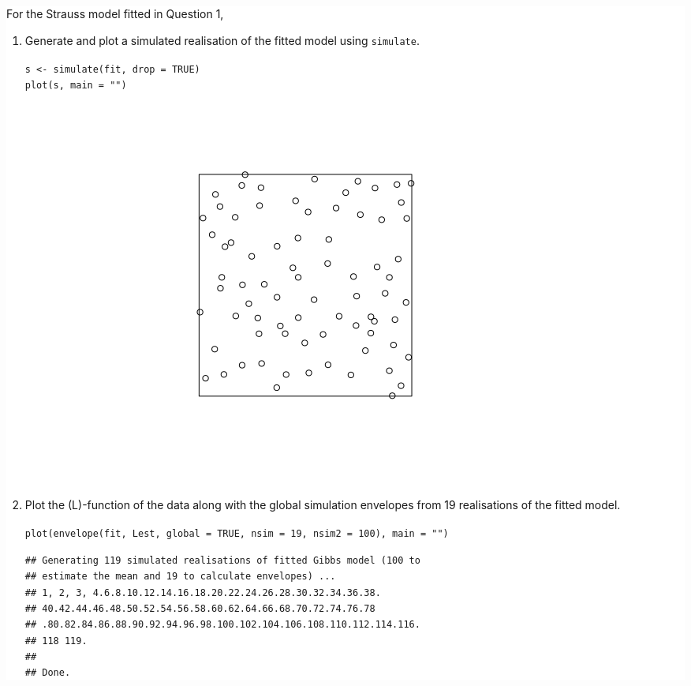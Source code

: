 For the Strauss model fitted in Question 1,

1.  Generate and plot a simulated realisation of the fitted model using `simulate`.

    ``` {.r}
    s <- simulate(fit, drop = TRUE)
    plot(s, main = "")
    ```

    ![](solution10_files/figure-markdown_github/unnamed-chunk-19-1.png)

2.  Plot the \(L\)-function of the data along with the global simulation envelopes from 19 realisations of the fitted model.

    ``` {.r}
    plot(envelope(fit, Lest, global = TRUE, nsim = 19, nsim2 = 100), main = "")
    ```

        ## Generating 119 simulated realisations of fitted Gibbs model (100 to 
        ## estimate the mean and 19 to calculate envelopes) ...
        ## 1, 2, 3, 4.6.8.10.12.14.16.18.20.22.24.26.28.30.32.34.36.38.
        ## 40.42.44.46.48.50.52.54.56.58.60.62.64.66.68.70.72.74.76.78
        ## .80.82.84.86.88.90.92.94.96.98.100.102.104.106.108.110.112.114.116.
        ## 118 119.
        ## 
        ## Done.

